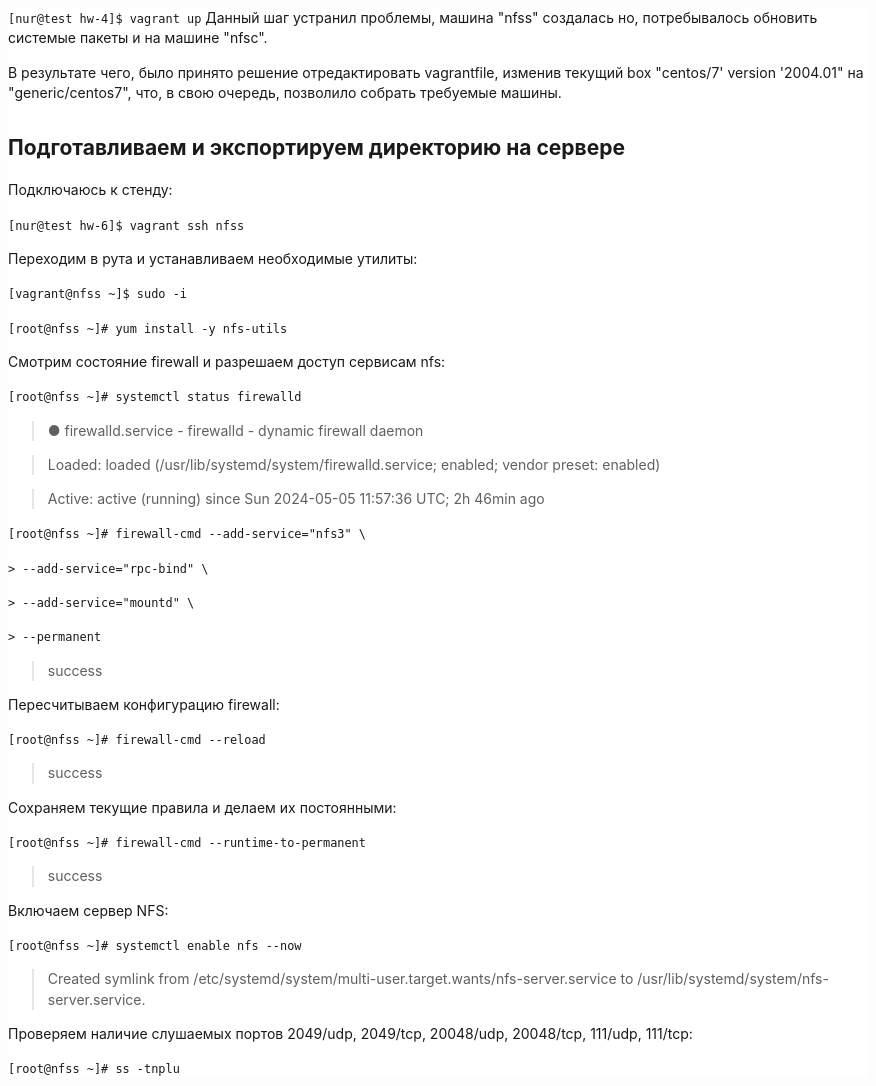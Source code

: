 ``` [nur@test hw-4]$ vagrant up ```
 Данный шаг устранил проблемы, машина "nfss" создалась но, потребывалось обновить системые пакеты и на машине "nfsс".
 
 В результате чего, было принято решение отредактировать vagrantfile, изменив текущий box "centos/7' version '2004.01" на "generic/centos7",
 что, в свою очередь, позволило собрать требуемые машины.
 
 ## Подготавливаем и экспортируем директорию на сервере

 Подключаюсь к стенду:
 
``` [nur@test hw-6]$ vagrant ssh nfss ```

 Переходим в рута и устанавливаем необходимые утилиты:
 
``` [vagrant@nfss ~]$ sudo -i ```

``` [root@nfss ~]# yum install -y nfs-utils ```
 
 Смотрим состояние firewall и разрешаем доступ сервисам nfs:

``` [root@nfss ~]# systemctl status firewalld ```

 > ● firewalld.service - firewalld - dynamic firewall daemon

 >   Loaded: loaded (/usr/lib/systemd/system/firewalld.service; enabled; vendor preset: enabled)
 
 >   Active: active (running) since Sun 2024-05-05 11:57:36 UTC; 2h 46min ago
 
   
``` [root@nfss ~]# firewall-cmd --add-service="nfs3" \ ```

``` > --add-service="rpc-bind" \ ```

``` > --add-service="mountd" \ ```

``` > --permanent ```

 > success
 
 Пересчитываем конфигурацию firewall:
 
``` [root@nfss ~]# firewall-cmd --reload ```

 > success

 Сохраняем текущие правила и делаем их постоянными:
 
 ``` [root@nfss ~]# firewall-cmd --runtime-to-permanent ```
 
 > success
 
 Включаем сервер NFS:
 
``` [root@nfss ~]# systemctl enable nfs --now ```

 > Created symlink from /etc/systemd/system/multi-user.target.wants/nfs-server.service to /usr/lib/systemd/system/nfs-server.service.
 
 Проверяем наличие слушаемых портов 2049/udp, 2049/tcp, 20048/udp,  20048/tcp, 111/udp, 111/tcp:
 
``` [root@nfss ~]# ss -tnplu ```

``` 